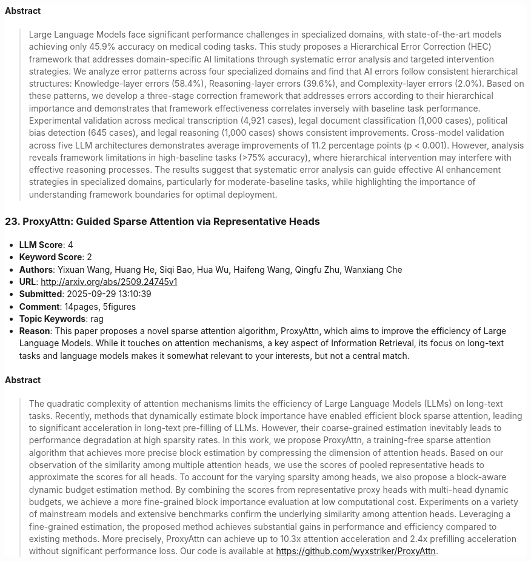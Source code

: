 #### Abstract
> Large Language Models face significant performance challenges in specialized
domains, with state-of-the-art models achieving only 45.9% accuracy on medical
coding tasks. This study proposes a Hierarchical Error Correction (HEC)
framework that addresses domain-specific AI limitations through systematic
error analysis and targeted intervention strategies.
  We analyze error patterns across four specialized domains and find that AI
errors follow consistent hierarchical structures: Knowledge-layer errors
(58.4%), Reasoning-layer errors (39.6%), and Complexity-layer errors (2.0%).
Based on these patterns, we develop a three-stage correction framework that
addresses errors according to their hierarchical importance and demonstrates
that framework effectiveness correlates inversely with baseline task
performance.
  Experimental validation across medical transcription (4,921 cases), legal
document classification (1,000 cases), political bias detection (645 cases),
and legal reasoning (1,000 cases) shows consistent improvements. Cross-model
validation across five LLM architectures demonstrates average improvements of
11.2 percentage points (p < 0.001). However, analysis reveals framework
limitations in high-baseline tasks (>75% accuracy), where hierarchical
intervention may interfere with effective reasoning processes.
  The results suggest that systematic error analysis can guide effective AI
enhancement strategies in specialized domains, particularly for
moderate-baseline tasks, while highlighting the importance of understanding
framework boundaries for optimal deployment.

### 23. ProxyAttn: Guided Sparse Attention via Representative Heads

- **LLM Score**: 4
- **Keyword Score**: 2
- **Authors**: Yixuan Wang, Huang He, Siqi Bao, Hua Wu, Haifeng Wang, Qingfu Zhu, Wanxiang Che
- **URL**: <http://arxiv.org/abs/2509.24745v1>
- **Submitted**: 2025-09-29 13:10:39
- **Comment**: 14pages, 5figures
- **Topic Keywords**: rag
- **Reason**: This paper proposes a novel sparse attention algorithm, ProxyAttn, which aims to improve the efficiency of Large Language Models. While it touches on attention mechanisms, a key aspect of Information Retrieval, its focus on long-text tasks and language models makes it somewhat relevant to your interests, but not a central match.

#### Abstract
> The quadratic complexity of attention mechanisms limits the efficiency of
Large Language Models (LLMs) on long-text tasks. Recently, methods that
dynamically estimate block importance have enabled efficient block sparse
attention, leading to significant acceleration in long-text pre-filling of
LLMs. However, their coarse-grained estimation inevitably leads to performance
degradation at high sparsity rates. In this work, we propose ProxyAttn, a
training-free sparse attention algorithm that achieves more precise block
estimation by compressing the dimension of attention heads. Based on our
observation of the similarity among multiple attention heads, we use the scores
of pooled representative heads to approximate the scores for all heads. To
account for the varying sparsity among heads, we also propose a block-aware
dynamic budget estimation method. By combining the scores from representative
proxy heads with multi-head dynamic budgets, we achieve a more fine-grained
block importance evaluation at low computational cost. Experiments on a variety
of mainstream models and extensive benchmarks confirm the underlying similarity
among attention heads. Leveraging a fine-grained estimation, the proposed
method achieves substantial gains in performance and efficiency compared to
existing methods. More precisely, ProxyAttn can achieve up to 10.3x attention
acceleration and 2.4x prefilling acceleration without significant performance
loss. Our code is available at https://github.com/wyxstriker/ProxyAttn.
